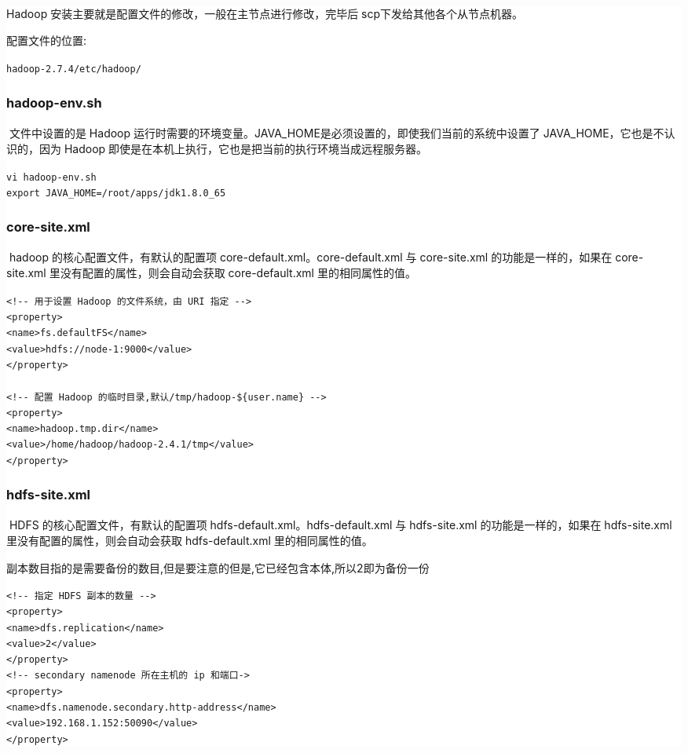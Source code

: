 Hadoop 安装主要就是配置文件的修改，一般在主节点进行修改，完毕后 scp下发给其他各个从节点机器。

配置文件的位置:

```
hadoop-2.7.4/etc/hadoop/
```



### hadoop-env.sh

​	文件中设置的是 Hadoop 运行时需要的环境变量。JAVA_HOME是必须设置的，即使我们当前的系统中设置了 JAVA_HOME，它也是不认识的，因为 Hadoop 即使是在本机上执行，它也是把当前的执行环境当成远程服务器。

```
vi hadoop-env.sh
export JAVA_HOME=/root/apps/jdk1.8.0_65
```

### core-site.xml

​	hadoop 的核心配置文件，有默认的配置项 core-default.xml。core-default.xml 与 core-site.xml 的功能是一样的，如果在 core-site.xml 里没有配置的属性，则会自动会获取 core-default.xml 里的相同属性的值。

````
<!-- 用于设置 Hadoop 的文件系统，由 URI 指定 -->
<property>
<name>fs.defaultFS</name>
<value>hdfs://node-1:9000</value>
</property>

<!-- 配置 Hadoop 的临时目录,默认/tmp/hadoop-${user.name} -->
<property>
<name>hadoop.tmp.dir</name>
<value>/home/hadoop/hadoop-2.4.1/tmp</value>
</property>
````

### hdfs-site.xml

​	HDFS 的核心配置文件，有默认的配置项 hdfs-default.xml。hdfs-default.xml 与 hdfs-site.xml 的功能是一样的，如果在 hdfs-site.xml 里没有配置的属性，则会自动会获取 hdfs-default.xml 里的相同属性的值。

​	副本数目指的是需要备份的数目,但是要注意的但是,它已经包含本体,所以2即为备份一份

```
<!-- 指定 HDFS 副本的数量 -->
<property>
<name>dfs.replication</name>
<value>2</value>
</property>
<!-- secondary namenode 所在主机的 ip 和端口->
<property>
<name>dfs.namenode.secondary.http-address</name>
<value>192.168.1.152:50090</value>
</property>
```

